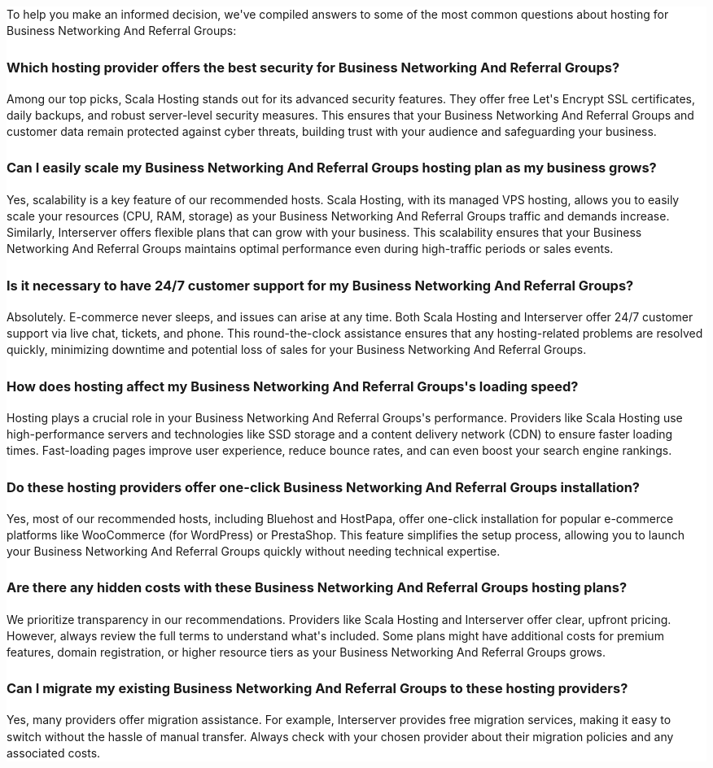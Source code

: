To help you make an informed decision, we've compiled answers to some of the most common questions about hosting for Business Networking And Referral Groups:

### Which hosting provider offers the best security for Business Networking And Referral Groups? 
Among our top picks, Scala Hosting stands out for its advanced security features. They offer free Let's Encrypt SSL certificates, daily backups, and robust server-level security measures. This ensures that your Business Networking And Referral Groups and customer data remain protected against cyber threats, building trust with your audience and safeguarding your business.

### Can I easily scale my Business Networking And Referral Groups hosting plan as my business grows? 
Yes, scalability is a key feature of our recommended hosts. Scala Hosting, with its managed VPS hosting, allows you to easily scale your resources (CPU, RAM, storage) as your Business Networking And Referral Groups traffic and demands increase. Similarly, Interserver offers flexible plans that can grow with your business. This scalability ensures that your Business Networking And Referral Groups maintains optimal performance even during high-traffic periods or sales events.

### Is it necessary to have 24/7 customer support for my Business Networking And Referral Groups? 
Absolutely. E-commerce never sleeps, and issues can arise at any time. Both Scala Hosting and Interserver offer 24/7 customer support via live chat, tickets, and phone. This round-the-clock assistance ensures that any hosting-related problems are resolved quickly, minimizing downtime and potential loss of sales for your Business Networking And Referral Groups.

### How does hosting affect my Business Networking And Referral Groups's loading speed? 
Hosting plays a crucial role in your Business Networking And Referral Groups's performance. Providers like Scala Hosting use high-performance servers and technologies like SSD storage and a content delivery network (CDN) to ensure faster loading times. Fast-loading pages improve user experience, reduce bounce rates, and can even boost your search engine rankings.

### Do these hosting providers offer one-click Business Networking And Referral Groups installation? 
Yes, most of our recommended hosts, including Bluehost and HostPapa, offer one-click installation for popular e-commerce platforms like WooCommerce (for WordPress) or PrestaShop. This feature simplifies the setup process, allowing you to launch your Business Networking And Referral Groups quickly without needing technical expertise.

### Are there any hidden costs with these Business Networking And Referral Groups hosting plans? 
We prioritize transparency in our recommendations. Providers like Scala Hosting and Interserver offer clear, upfront pricing. However, always review the full terms to understand what's included. Some plans might have additional costs for premium features, domain registration, or higher resource tiers as your Business Networking And Referral Groups grows.

### Can I migrate my existing Business Networking And Referral Groups to these hosting providers? 
Yes, many providers offer migration assistance. For example, Interserver provides free migration services, making it easy to switch without the hassle of manual transfer. Always check with your chosen provider about their migration policies and any associated costs.
